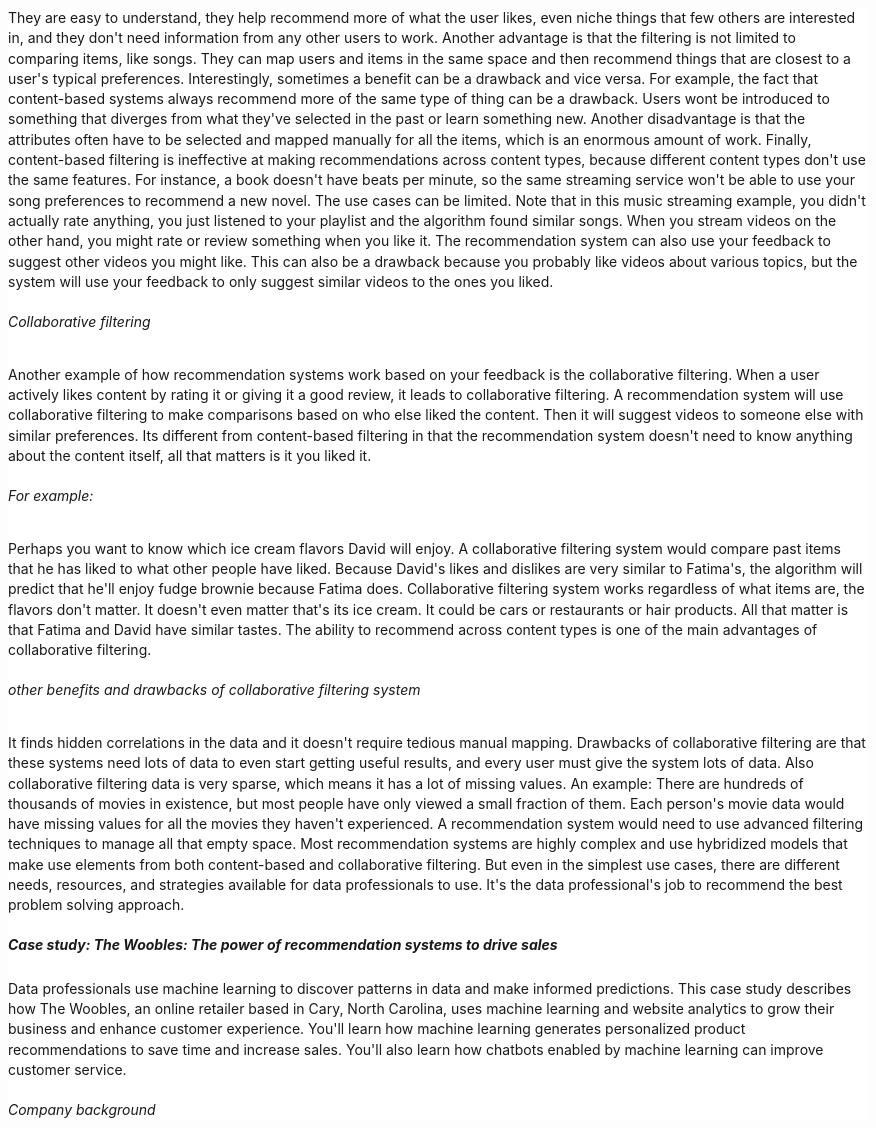 They are easy to understand, they help recommend more of what the user likes, even niche things that few others are interested in, and they don't need information from any other users to work. Another advantage is that the filtering is not limited to comparing items, like songs. They can map users and items in the same space and then recommend things that are closest to a user's typical preferences. 
Interestingly, sometimes a benefit can be a drawback and vice versa. For example, the fact that content-based systems always recommend more of the same type of thing can be a drawback. Users wont be introduced to something that diverges from what they've selected in the past or learn something new. 
Another disadvantage is that the attributes often have to be selected and mapped manually for all the items, which is an enormous amount of work. Finally, content-based filtering is ineffective at making recommendations across content types, because different content types don't use the same features. For instance, a book doesn't have beats per minute, so the same streaming service won't be able to use your song preferences to recommend a new novel. The use cases can be limited. 
Note that in this music streaming example, you didn't actually rate anything, you just listened to your playlist and the algorithm found similar songs. When you stream videos on the other hand, you might rate or review something when you like it. The recommendation system can also use your feedback to suggest other videos you might like. This can also be a drawback because you probably like videos about various topics, but the system will use your feedback to only suggest similar videos to the ones you liked.
###### Collaborative filtering
Another example of how recommendation systems work based on your feedback is the collaborative filtering. When a user actively likes content by rating it or giving it a good review, it leads to collaborative filtering. A recommendation system will use collaborative filtering to make comparisons based on who else liked the content. Then it will suggest videos to someone else with similar preferences. 
Its different from content-based filtering in that the recommendation system doesn't need to know anything about the content itself, all that matters is it you liked it. 
###### For example: 
Perhaps you want to know which ice cream flavors David will enjoy. A collaborative filtering system would compare past items that he has liked to what other people have liked. Because David's likes and dislikes are very similar to Fatima's, the algorithm will predict that he'll enjoy fudge brownie because Fatima does.
Collaborative filtering system works regardless of what items are, the flavors don't matter. It doesn't even matter that's its ice cream. It could be cars or restaurants or hair products. All that matter is that Fatima and David have similar tastes. The ability to recommend across content types is one of the main advantages of collaborative filtering.
###### other benefits and drawbacks of collaborative filtering system
It finds hidden correlations in the data and it doesn't require tedious manual mapping. Drawbacks of collaborative filtering are that these systems need lots of data to even start getting useful results, and every user must give the system lots of data. Also collaborative filtering data is very sparse, which means it has a lot of missing values.
An example:
There are hundreds of thousands of movies in existence, but most people have only viewed a small fraction of them. Each person's movie data would have missing values for all the movies they haven't experienced. A recommendation system would need to use advanced filtering techniques to manage all that empty space.
Most recommendation systems are highly complex and use hybridized models that make use elements from both content-based and collaborative filtering. But even in the simplest use cases, there are different needs, resources, and strategies available for data professionals to use. It's the data professional's job to recommend the best problem solving approach.
##### Case study: The Woobles: The power of recommendation systems to drive sales
Data professionals use machine learning to discover patterns in data and make informed predictions. This case study describes how The Woobles, an online retailer based in Cary, North Carolina, uses machine learning and website analytics to grow their business and enhance customer experience. You'll learn how machine learning generates personalized product recommendations to save time and increase sales. You'll also learn how chatbots enabled by machine learning can improve customer service.
###### Company background